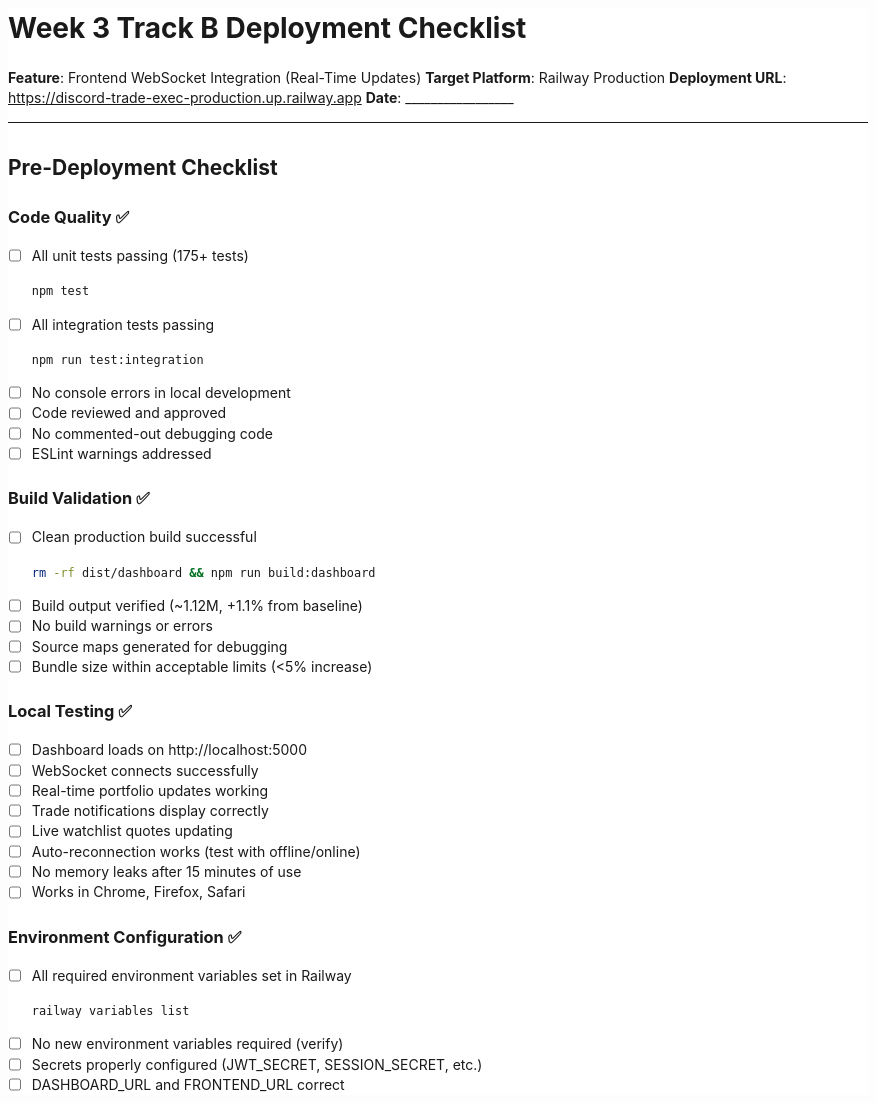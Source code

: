 # Week 3 Track B Deployment Checklist

**Feature**: Frontend WebSocket Integration (Real-Time Updates)
**Target Platform**: Railway Production
**Deployment URL**: https://discord-trade-exec-production.up.railway.app
**Date**: _________________

---

## Pre-Deployment Checklist

### Code Quality ✅
- [ ] All unit tests passing (175+ tests)
  ```bash
  npm test
  ```
- [ ] All integration tests passing
  ```bash
  npm run test:integration
  ```
- [ ] No console errors in local development
- [ ] Code reviewed and approved
- [ ] No commented-out debugging code
- [ ] ESLint warnings addressed

### Build Validation ✅
- [ ] Clean production build successful
  ```bash
  rm -rf dist/dashboard && npm run build:dashboard
  ```
- [ ] Build output verified (~1.12M, +1.1% from baseline)
- [ ] No build warnings or errors
- [ ] Source maps generated for debugging
- [ ] Bundle size within acceptable limits (<5% increase)

### Local Testing ✅
- [ ] Dashboard loads on http://localhost:5000
- [ ] WebSocket connects successfully
- [ ] Real-time portfolio updates working
- [ ] Trade notifications display correctly
- [ ] Live watchlist quotes updating
- [ ] Auto-reconnection works (test with offline/online)
- [ ] No memory leaks after 15 minutes of use
- [ ] Works in Chrome, Firefox, Safari

### Environment Configuration ✅
- [ ] All required environment variables set in Railway
  ```bash
  railway variables list
  ```
- [ ] No new environment variables required (verify)
- [ ] Secrets properly configured (JWT_SECRET, SESSION_SECRET, etc.)
- [ ] DASHBOARD_URL and FRONTEND_URL correct
